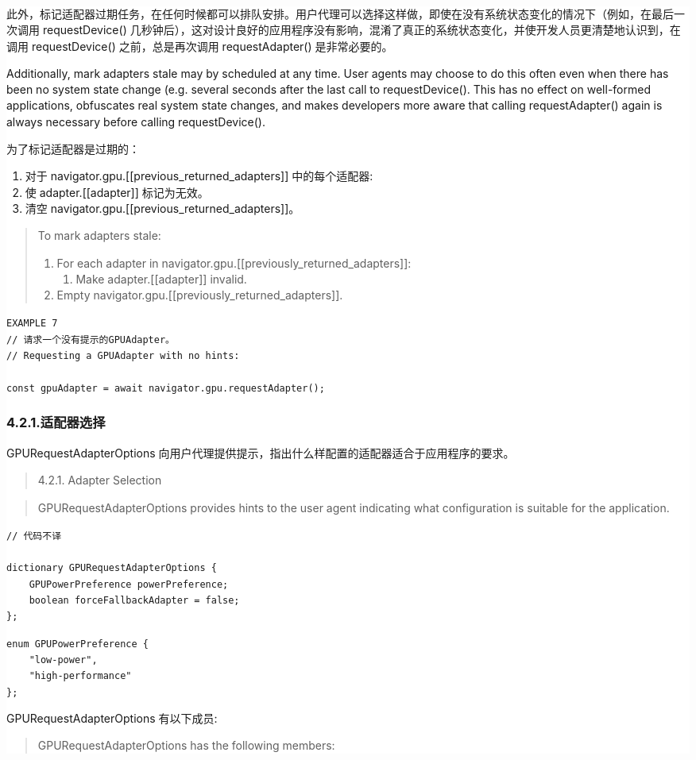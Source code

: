 此外，标记适配器过期任务，在任何时候都可以排队安排。用户代理可以选择这样做，即使在没有系统状态变化的情况下（例如，在最后一次调用 requestDevice() 几秒钟后），这对设计良好的应用程序没有影响，混淆了真正的系统状态变化，并使开发人员更清楚地认识到，在调用 requestDevice() 之前，总是再次调用 requestAdapter() 是非常必要的。


Additionally, mark adapters stale may by scheduled at any time. User agents may choose to do this often even when there has been no system state change (e.g. several seconds after the last call to requestDevice(). This has no effect on well-formed applications, obfuscates real system state changes, and makes developers more aware that calling requestAdapter() again is always necessary before calling requestDevice().

为了标记适配器是过期的：
1. 对于 navigator.gpu.[[previous_returned_adapters]] 中的每个适配器:   
  1. 使 adapter.[[adapter]] 标记为无效。
2. 清空 navigator.gpu.[[previous_returned_adapters]]。

> To mark adapters stale:
> 1. For each adapter in navigator.gpu.[[previously_returned_adapters]]:
>    1. Make adapter.[[adapter]] invalid.
> 2. Empty navigator.gpu.[[previously_returned_adapters]].

```
EXAMPLE 7
// 请求一个没有提示的GPUAdapter。
// Requesting a GPUAdapter with no hints:    

const gpuAdapter = await navigator.gpu.requestAdapter();

```

### 4.2.1.适配器选择
GPURequestAdapterOptions 向用户代理提供提示，指出什么样配置的适配器适合于应用程序的要求。

> 4.2.1. Adapter Selection

> GPURequestAdapterOptions provides hints to the user agent indicating what configuration is suitable for the application.


```
// 代码不译

dictionary GPURequestAdapterOptions {
    GPUPowerPreference powerPreference;
    boolean forceFallbackAdapter = false;
};
```
```
enum GPUPowerPreference {
    "low-power",
    "high-performance"
};
```

GPURequestAdapterOptions 有以下成员:

> GPURequestAdapterOptions has the following members:
